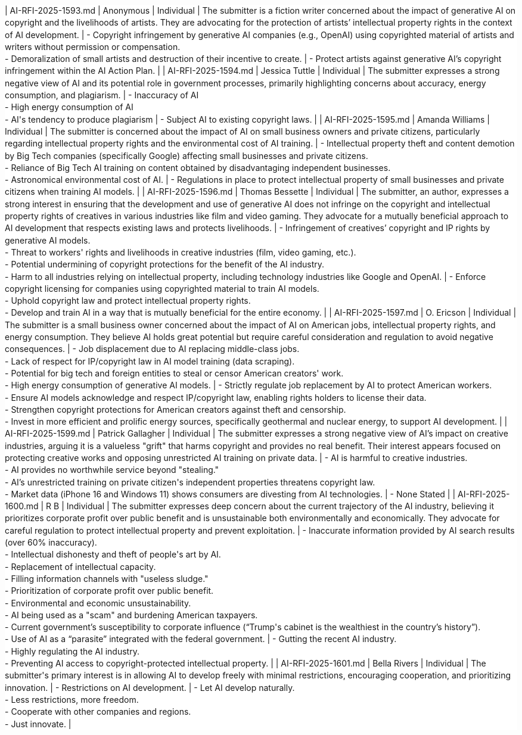 | AI-RFI-2025-1593.md | Anonymous | Individual | The submitter is a fiction writer concerned about the impact of generative AI on copyright and the livelihoods of artists. They are advocating for the protection of artists’ intellectual property rights in the context of AI development. | - Copyright infringement by generative AI companies (e.g., OpenAI) using copyrighted material of artists and writers without permission or compensation.<br>- Demoralization of small artists and destruction of their incentive to create. | - Protect artists against generative AI’s copyright infringement within the AI Action Plan. |
| AI-RFI-2025-1594.md | Jessica Tuttle | Individual | The submitter expresses a strong negative view of AI and its potential role in government processes, primarily highlighting concerns about accuracy, energy consumption, and plagiarism. | - Inaccuracy of AI<br>- High energy consumption of AI<br>- AI's tendency to produce plagiarism | - Subject AI to existing copyright laws. |
| AI-RFI-2025-1595.md | Amanda Williams | Individual | The submitter is concerned about the impact of AI on small business owners and private citizens, particularly regarding intellectual property rights and the environmental cost of AI training. | - Intellectual property theft and content demotion by Big Tech companies (specifically Google) affecting small businesses and private citizens.<br>- Reliance of Big Tech AI training on content obtained by disadvantaging independent businesses.<br>- Astronomical environmental cost of AI. | - Regulations in place to protect intellectual property of small businesses and private citizens when training AI models. |
| AI-RFI-2025-1596.md | Thomas Bessette | Individual | The submitter, an author, expresses a strong interest in ensuring that the development and use of generative AI does not infringe on the copyright and intellectual property rights of creatives in various industries like film and video gaming. They advocate for a mutually beneficial approach to AI development that respects existing laws and protects livelihoods. | - Infringement of creatives’ copyright and IP rights by generative AI models.<br>- Threat to workers' rights and livelihoods in creative industries (film, video gaming, etc.).<br>- Potential undermining of copyright protections for the benefit of the AI industry.<br>- Harm to all industries relying on intellectual property, including technology industries like Google and OpenAI. | - Enforce copyright licensing for companies using copyrighted material to train AI models.<br>- Uphold copyright law and protect intellectual property rights.<br>- Develop and train AI in a way that is mutually beneficial for the entire economy. |
| AI-RFI-2025-1597.md | O. Ericson | Individual | The submitter is a small business owner concerned about the impact of AI on American jobs, intellectual property rights, and energy consumption. They believe AI holds great potential but require careful consideration and regulation to avoid negative consequences. | - Job displacement due to AI replacing middle-class jobs.<br>- Lack of respect for IP/copyright law in AI model training (data scraping).<br>- Potential for big tech and foreign entities to steal or censor American creators' work.<br>- High energy consumption of generative AI models. | - Strictly regulate job replacement by AI to protect American workers.<br>- Ensure AI models acknowledge and respect IP/copyright law, enabling rights holders to license their data.<br>- Strengthen copyright protections for American creators against theft and censorship.<br>- Invest in more efficient and prolific energy sources, specifically geothermal and nuclear energy, to support AI development. |
| AI-RFI-2025-1599.md | Patrick Gallagher | Individual | The submitter expresses a strong negative view of AI’s impact on creative industries, arguing it is a valueless "grift" that harms copyright and provides no real benefit. Their interest appears focused on protecting creative works and opposing unrestricted AI training on private data. | - AI is harmful to creative industries.<br>- AI provides no worthwhile service beyond "stealing."<br>- AI’s unrestricted training on private citizen's independent properties threatens copyright law.<br>- Market data (iPhone 16 and Windows 11) shows consumers are divesting from AI technologies. | - None Stated |
| AI-RFI-2025-1600.md | R B | Individual | The submitter expresses deep concern about the current trajectory of the AI industry, believing it prioritizes corporate profit over public benefit and is unsustainable both environmentally and economically. They advocate for careful regulation to protect intellectual property and prevent exploitation. | - Inaccurate information provided by AI search results (over 60% inaccuracy).<br>- Intellectual dishonesty and theft of people's art by AI.<br>- Replacement of intellectual capacity.<br>- Filling information channels with "useless sludge."<br>- Prioritization of corporate profit over public benefit.<br>- Environmental and economic unsustainability.<br>- AI being used as a "scam" and burdening American taxpayers.<br>- Current government’s susceptibility to corporate influence (“Trump's cabinet is the wealthiest in the country’s history”).<br>- Use of AI as a “parasite” integrated with the federal government. | - Gutting the recent AI industry.<br>- Highly regulating the AI industry.<br>- Preventing AI access to copyright-protected intellectual property. |
| AI-RFI-2025-1601.md | Bella Rivers | Individual | The submitter's primary interest is in allowing AI to develop freely with minimal restrictions, encouraging cooperation, and prioritizing innovation. | - Restrictions on AI development. | - Let AI develop naturally.<br>- Less restrictions, more freedom.<br>- Cooperate with other companies and regions.<br>- Just innovate. |